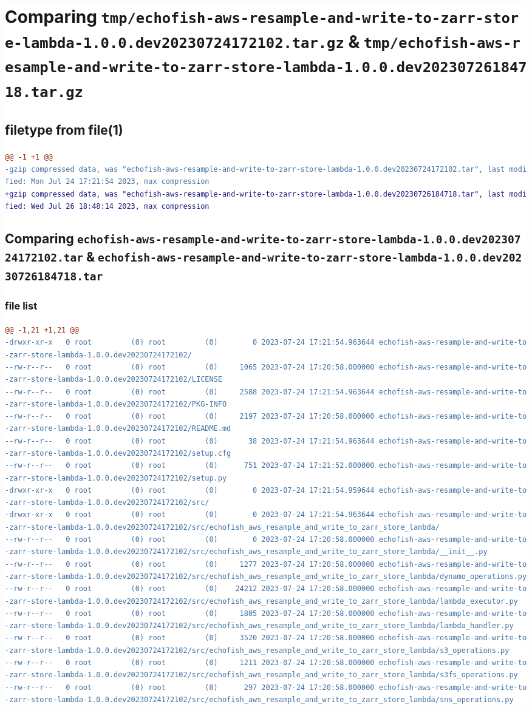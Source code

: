 # Comparing `tmp/echofish-aws-resample-and-write-to-zarr-store-lambda-1.0.0.dev20230724172102.tar.gz` & `tmp/echofish-aws-resample-and-write-to-zarr-store-lambda-1.0.0.dev20230726184718.tar.gz`

## filetype from file(1)

```diff
@@ -1 +1 @@
-gzip compressed data, was "echofish-aws-resample-and-write-to-zarr-store-lambda-1.0.0.dev20230724172102.tar", last modified: Mon Jul 24 17:21:54 2023, max compression
+gzip compressed data, was "echofish-aws-resample-and-write-to-zarr-store-lambda-1.0.0.dev20230726184718.tar", last modified: Wed Jul 26 18:48:14 2023, max compression
```

## Comparing `echofish-aws-resample-and-write-to-zarr-store-lambda-1.0.0.dev20230724172102.tar` & `echofish-aws-resample-and-write-to-zarr-store-lambda-1.0.0.dev20230726184718.tar`

### file list

```diff
@@ -1,21 +1,21 @@
-drwxr-xr-x   0 root         (0) root         (0)        0 2023-07-24 17:21:54.963644 echofish-aws-resample-and-write-to-zarr-store-lambda-1.0.0.dev20230724172102/
--rw-r--r--   0 root         (0) root         (0)     1065 2023-07-24 17:20:58.000000 echofish-aws-resample-and-write-to-zarr-store-lambda-1.0.0.dev20230724172102/LICENSE
--rw-r--r--   0 root         (0) root         (0)     2588 2023-07-24 17:21:54.963644 echofish-aws-resample-and-write-to-zarr-store-lambda-1.0.0.dev20230724172102/PKG-INFO
--rw-r--r--   0 root         (0) root         (0)     2197 2023-07-24 17:20:58.000000 echofish-aws-resample-and-write-to-zarr-store-lambda-1.0.0.dev20230724172102/README.md
--rw-r--r--   0 root         (0) root         (0)       38 2023-07-24 17:21:54.963644 echofish-aws-resample-and-write-to-zarr-store-lambda-1.0.0.dev20230724172102/setup.cfg
--rw-r--r--   0 root         (0) root         (0)      751 2023-07-24 17:21:52.000000 echofish-aws-resample-and-write-to-zarr-store-lambda-1.0.0.dev20230724172102/setup.py
-drwxr-xr-x   0 root         (0) root         (0)        0 2023-07-24 17:21:54.959644 echofish-aws-resample-and-write-to-zarr-store-lambda-1.0.0.dev20230724172102/src/
-drwxr-xr-x   0 root         (0) root         (0)        0 2023-07-24 17:21:54.963644 echofish-aws-resample-and-write-to-zarr-store-lambda-1.0.0.dev20230724172102/src/echofish_aws_resample_and_write_to_zarr_store_lambda/
--rw-r--r--   0 root         (0) root         (0)        0 2023-07-24 17:20:58.000000 echofish-aws-resample-and-write-to-zarr-store-lambda-1.0.0.dev20230724172102/src/echofish_aws_resample_and_write_to_zarr_store_lambda/__init__.py
--rw-r--r--   0 root         (0) root         (0)     1277 2023-07-24 17:20:58.000000 echofish-aws-resample-and-write-to-zarr-store-lambda-1.0.0.dev20230724172102/src/echofish_aws_resample_and_write_to_zarr_store_lambda/dynamo_operations.py
--rw-r--r--   0 root         (0) root         (0)    24212 2023-07-24 17:20:58.000000 echofish-aws-resample-and-write-to-zarr-store-lambda-1.0.0.dev20230724172102/src/echofish_aws_resample_and_write_to_zarr_store_lambda/lambda_executor.py
--rw-r--r--   0 root         (0) root         (0)     1805 2023-07-24 17:20:58.000000 echofish-aws-resample-and-write-to-zarr-store-lambda-1.0.0.dev20230724172102/src/echofish_aws_resample_and_write_to_zarr_store_lambda/lambda_handler.py
--rw-r--r--   0 root         (0) root         (0)     3520 2023-07-24 17:20:58.000000 echofish-aws-resample-and-write-to-zarr-store-lambda-1.0.0.dev20230724172102/src/echofish_aws_resample_and_write_to_zarr_store_lambda/s3_operations.py
--rw-r--r--   0 root         (0) root         (0)     1211 2023-07-24 17:20:58.000000 echofish-aws-resample-and-write-to-zarr-store-lambda-1.0.0.dev20230724172102/src/echofish_aws_resample_and_write_to_zarr_store_lambda/s3fs_operations.py
--rw-r--r--   0 root         (0) root         (0)      297 2023-07-24 17:20:58.000000 echofish-aws-resample-and-write-to-zarr-store-lambda-1.0.0.dev20230724172102/src/echofish_aws_resample_and_write_to_zarr_store_lambda/sns_operations.py
```